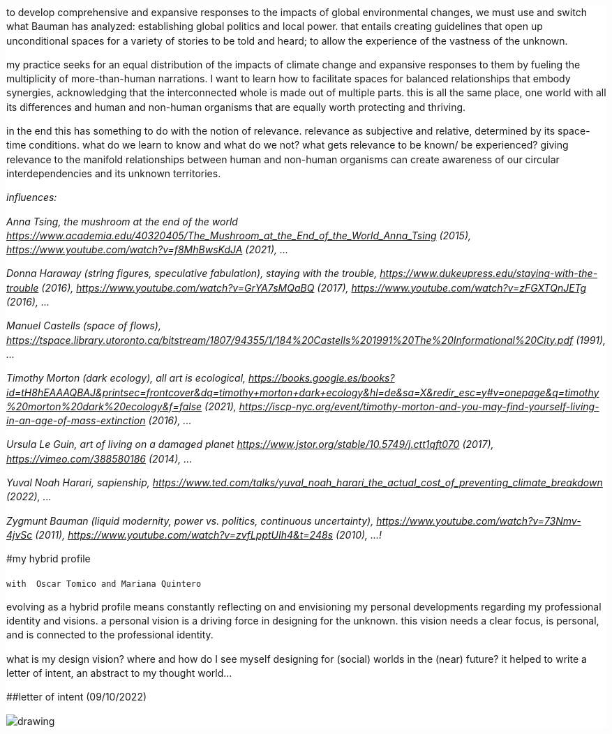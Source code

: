 to develop comprehensive and expansive responses to the impacts of global environmental changes, we must use and switch what Bauman has analyzed: establishing global politics and local power. that entails creating guidelines that open up unconditional spaces for a variety of stories to be told and heard; to allow the experience of the vastness of the unknown.

my practice seeks for an equal distribution of the impacts of climate change and expansive responses to them by fueling the multiplicity of more-than-human narrations. I want to learn how to facilitate spaces for balanced relationships that embody synergies, acknowledging that the interconnected whole is made out of multiple parts. this is all the same place, one world with all its differences and human and non-human organisms that are equally worth protecting and thriving.

in the end this has something to do with the notion of relevance. relevance as subjective and relative, determined by its space-time conditions. what do we learn to know and what do we not? what gets relevance to be known/ be experienced? giving relevance to the manifold relationships between human and non-human organisms can create awareness of our circular interdependencies and its unknown territories.


*influences:*

*Anna Tsing, the mushroom at the end of the world https://www.academia.edu/40320405/The_Mushroom_at_the_End_of_the_World_Anna_Tsing (2015), https://www.youtube.com/watch?v=f8MhBwsKdJA (2021), ...*

*Donna Haraway (string figures, speculative fabulation), staying with the trouble,  https://www.dukeupress.edu/staying-with-the-trouble (2016), https://www.youtube.com/watch?v=GrYA7sMQaBQ (2017), https://www.youtube.com/watch?v=zFGXTQnJETg (2016), ...*

*Manuel Castells (space of flows), https://tspace.library.utoronto.ca/bitstream/1807/94355/1/184%20Castells%201991%20The%20Informational%20City.pdf (1991), ...*

*Timothy Morton (dark ecology), all art is ecological, https://books.google.es/books?id=tH8hEAAAQBAJ&printsec=frontcover&dq=timothy+morton+dark+ecology&hl=de&sa=X&redir_esc=y#v=onepage&q=timothy%20morton%20dark%20ecology&f=false (2021), https://iscp-nyc.org/event/timothy-morton-and-you-may-find-yourself-living-in-an-age-of-mass-extinction (2016), ...*

*Ursula Le Guin, art of living on a damaged planet https://www.jstor.org/stable/10.5749/j.ctt1qft070 (2017), https://vimeo.com/388580186 (2014), ...*

*Yuval Noah Harari, sapienship, https://www.ted.com/talks/yuval_noah_harari_the_actual_cost_of_preventing_climate_breakdown (2022), ...*

*Zygmunt Bauman (liquid modernity, power vs. politics, continuous uncertainty), https://www.youtube.com/watch?v=73Nmv-4jvSc (2011), https://www.youtube.com/watch?v=zvfLpptUIh4&t=248s (2010), ...!*

#my hybrid profile

`with  Oscar Tomico and Mariana Quintero`

evolving as a hybrid profile means constantly reflecting on and envisioning my personal developments regarding my professional identity and visions.
a personal vision is a driving force in designing for the unknown. this vision needs a clear focus, is personal, and is connected to the professional identity.

what is my design vision? where and how do I see myself designing for (social) worlds in the (near) future? it helped to write a letter of intent, an abstract to my thought world...

##letter of intent (09/10/2022)

<img src="../letterofintent.png" alt="drawing" width="600" />
